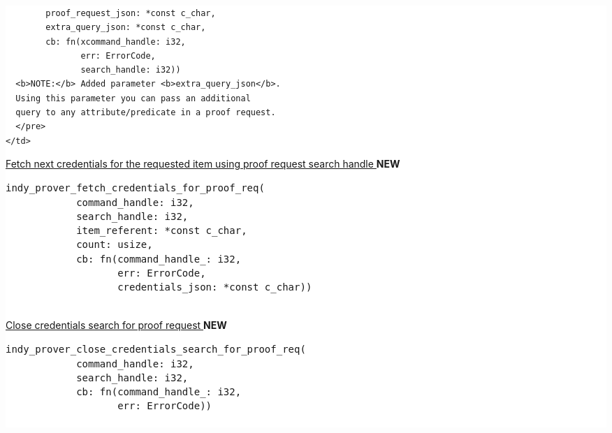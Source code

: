             proof_request_json: *const c_char,
            extra_query_json: *const c_char,
            cb: fn(xcommand_handle: i32, 
                   err: ErrorCode,
                   search_handle: i32))
      <b>NOTE:</b> Added parameter <b>extra_query_json</b>.
      Using this parameter you can pass an additional 
      query to any attribute/predicate in a proof request.
      </pre>
    </td>
  </tr>
  <tr>
    <th colspan="2">
      <a href="https://github.com/hyperledger/indy-sdk/blob/master/libindy/src/api/anoncreds.rs#L1270">
        Fetch next credentials for the requested item using proof request search handle
      </a>
    </th>
  </tr>
  <tr>
    <td><b>NEW</b></td>
    <td>
      <pre>
indy_prover_fetch_credentials_for_proof_req(
            command_handle: i32,
            search_handle: i32,
            item_referent: *const c_char,
            count: usize,
            cb: fn(command_handle_: i32, 
                   err: ErrorCode,
                   credentials_json: *const c_char))
      </pre>
    </td>
  </tr>
  <tr>
    <th colspan="2">
      <a href="https://github.com/hyperledger/indy-sdk/blob/master/libindy/src/api/anoncreds.rs#L1343">
        Close credentials search for proof request
      </a>
    </th>
  </tr>
  <tr>
    <td><b>NEW</b></td>
    <td>
      <pre>
indy_prover_close_credentials_search_for_proof_req(
            command_handle: i32,
            search_handle: i32,
            cb: fn(command_handle_: i32, 
                   err: ErrorCode))
      </pre>
    </td>
  </tr>
</table>
